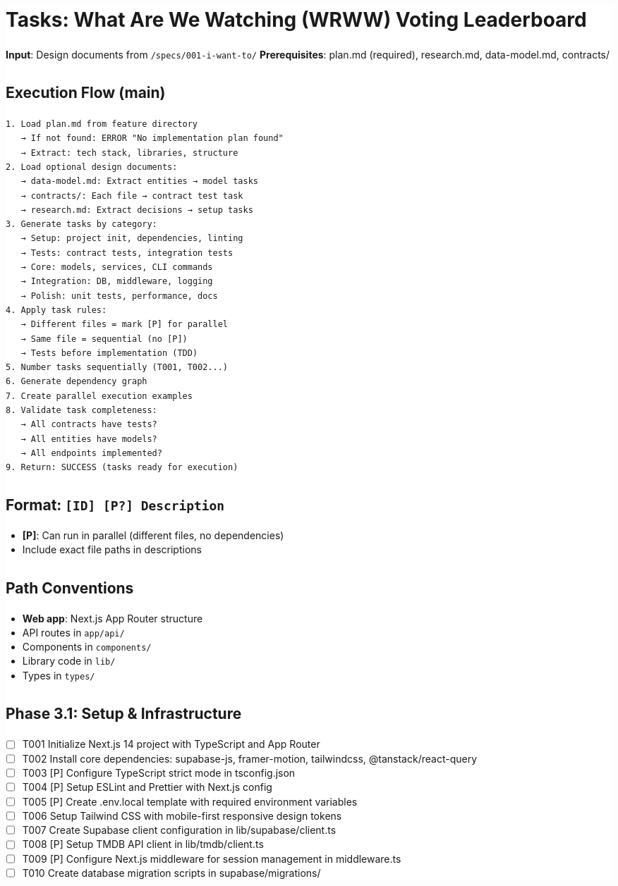 # Tasks: What Are We Watching (WRWW) Voting Leaderboard

**Input**: Design documents from `/specs/001-i-want-to/`
**Prerequisites**: plan.md (required), research.md, data-model.md, contracts/

## Execution Flow (main)
```
1. Load plan.md from feature directory
   → If not found: ERROR "No implementation plan found"
   → Extract: tech stack, libraries, structure
2. Load optional design documents:
   → data-model.md: Extract entities → model tasks
   → contracts/: Each file → contract test task
   → research.md: Extract decisions → setup tasks
3. Generate tasks by category:
   → Setup: project init, dependencies, linting
   → Tests: contract tests, integration tests
   → Core: models, services, CLI commands
   → Integration: DB, middleware, logging
   → Polish: unit tests, performance, docs
4. Apply task rules:
   → Different files = mark [P] for parallel
   → Same file = sequential (no [P])
   → Tests before implementation (TDD)
5. Number tasks sequentially (T001, T002...)
6. Generate dependency graph
7. Create parallel execution examples
8. Validate task completeness:
   → All contracts have tests?
   → All entities have models?
   → All endpoints implemented?
9. Return: SUCCESS (tasks ready for execution)
```

## Format: `[ID] [P?] Description`
- **[P]**: Can run in parallel (different files, no dependencies)
- Include exact file paths in descriptions

## Path Conventions
- **Web app**: Next.js App Router structure
- API routes in `app/api/`
- Components in `components/`
- Library code in `lib/`
- Types in `types/`

## Phase 3.1: Setup & Infrastructure
- [ ] T001 Initialize Next.js 14 project with TypeScript and App Router
- [ ] T002 Install core dependencies: supabase-js, framer-motion, tailwindcss, @tanstack/react-query
- [ ] T003 [P] Configure TypeScript strict mode in tsconfig.json
- [ ] T004 [P] Setup ESLint and Prettier with Next.js config
- [ ] T005 [P] Create .env.local template with required environment variables
- [ ] T006 Setup Tailwind CSS with mobile-first responsive design tokens
- [ ] T007 Create Supabase client configuration in lib/supabase/client.ts
- [ ] T008 [P] Setup TMDB API client in lib/tmdb/client.ts
- [ ] T009 [P] Configure Next.js middleware for session management in middleware.ts
- [ ] T010 Create database migration scripts in supabase/migrations/
